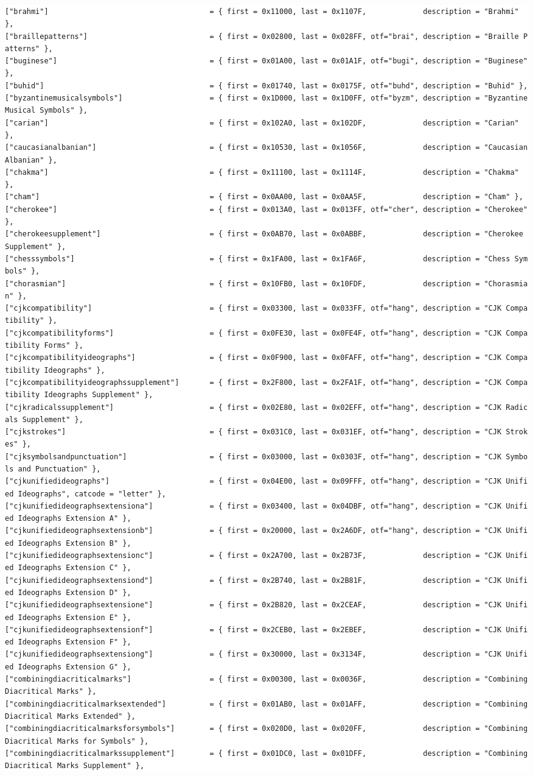     ["brahmi"]                                     = { first = 0x11000, last = 0x1107F,             description = "Brahmi" },
    ["braillepatterns"]                            = { first = 0x02800, last = 0x028FF, otf="brai", description = "Braille Patterns" },
    ["buginese"]                                   = { first = 0x01A00, last = 0x01A1F, otf="bugi", description = "Buginese" },
    ["buhid"]                                      = { first = 0x01740, last = 0x0175F, otf="buhd", description = "Buhid" },
    ["byzantinemusicalsymbols"]                    = { first = 0x1D000, last = 0x1D0FF, otf="byzm", description = "Byzantine Musical Symbols" },
    ["carian"]                                     = { first = 0x102A0, last = 0x102DF,             description = "Carian" },
    ["caucasianalbanian"]                          = { first = 0x10530, last = 0x1056F,             description = "Caucasian Albanian" },
    ["chakma"]                                     = { first = 0x11100, last = 0x1114F,             description = "Chakma" },
    ["cham"]                                       = { first = 0x0AA00, last = 0x0AA5F,             description = "Cham" },
    ["cherokee"]                                   = { first = 0x013A0, last = 0x013FF, otf="cher", description = "Cherokee" },
    ["cherokeesupplement"]                         = { first = 0x0AB70, last = 0x0ABBF,             description = "Cherokee Supplement" },
    ["chesssymbols"]                               = { first = 0x1FA00, last = 0x1FA6F,             description = "Chess Symbols" },
    ["chorasmian"]                                 = { first = 0x10FB0, last = 0x10FDF,             description = "Chorasmian" },
    ["cjkcompatibility"]                           = { first = 0x03300, last = 0x033FF, otf="hang", description = "CJK Compatibility" },
    ["cjkcompatibilityforms"]                      = { first = 0x0FE30, last = 0x0FE4F, otf="hang", description = "CJK Compatibility Forms" },
    ["cjkcompatibilityideographs"]                 = { first = 0x0F900, last = 0x0FAFF, otf="hang", description = "CJK Compatibility Ideographs" },
    ["cjkcompatibilityideographssupplement"]       = { first = 0x2F800, last = 0x2FA1F, otf="hang", description = "CJK Compatibility Ideographs Supplement" },
    ["cjkradicalssupplement"]                      = { first = 0x02E80, last = 0x02EFF, otf="hang", description = "CJK Radicals Supplement" },
    ["cjkstrokes"]                                 = { first = 0x031C0, last = 0x031EF, otf="hang", description = "CJK Strokes" },
    ["cjksymbolsandpunctuation"]                   = { first = 0x03000, last = 0x0303F, otf="hang", description = "CJK Symbols and Punctuation" },
    ["cjkunifiedideographs"]                       = { first = 0x04E00, last = 0x09FFF, otf="hang", description = "CJK Unified Ideographs", catcode = "letter" },
    ["cjkunifiedideographsextensiona"]             = { first = 0x03400, last = 0x04DBF, otf="hang", description = "CJK Unified Ideographs Extension A" },
    ["cjkunifiedideographsextensionb"]             = { first = 0x20000, last = 0x2A6DF, otf="hang", description = "CJK Unified Ideographs Extension B" },
    ["cjkunifiedideographsextensionc"]             = { first = 0x2A700, last = 0x2B73F,             description = "CJK Unified Ideographs Extension C" },
    ["cjkunifiedideographsextensiond"]             = { first = 0x2B740, last = 0x2B81F,             description = "CJK Unified Ideographs Extension D" },
    ["cjkunifiedideographsextensione"]             = { first = 0x2B820, last = 0x2CEAF,             description = "CJK Unified Ideographs Extension E" },
    ["cjkunifiedideographsextensionf"]             = { first = 0x2CEB0, last = 0x2EBEF,             description = "CJK Unified Ideographs Extension F" },
    ["cjkunifiedideographsextensiong"]             = { first = 0x30000, last = 0x3134F,             description = "CJK Unified Ideographs Extension G" },
    ["combiningdiacriticalmarks"]                  = { first = 0x00300, last = 0x0036F,             description = "Combining Diacritical Marks" },
    ["combiningdiacriticalmarksextended"]          = { first = 0x01AB0, last = 0x01AFF,             description = "Combining Diacritical Marks Extended" },
    ["combiningdiacriticalmarksforsymbols"]        = { first = 0x020D0, last = 0x020FF,             description = "Combining Diacritical Marks for Symbols" },
    ["combiningdiacriticalmarkssupplement"]        = { first = 0x01DC0, last = 0x01DFF,             description = "Combining Diacritical Marks Supplement" },